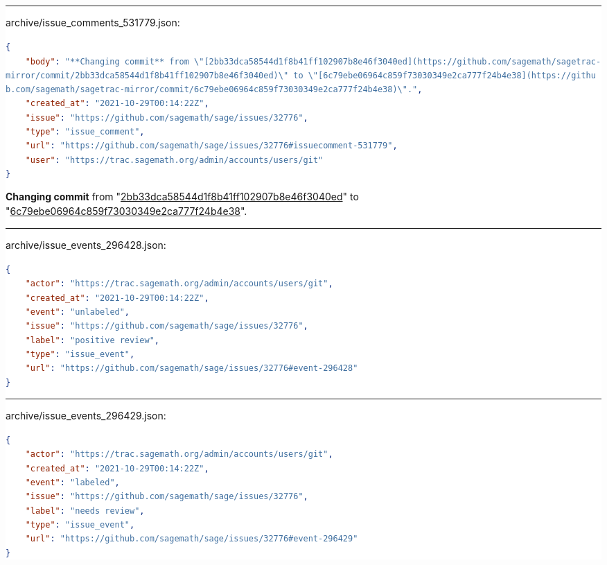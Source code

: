 

---

archive/issue_comments_531779.json:
```json
{
    "body": "**Changing commit** from \"[2bb33dca58544d1f8b41ff102907b8e46f3040ed](https://github.com/sagemath/sagetrac-mirror/commit/2bb33dca58544d1f8b41ff102907b8e46f3040ed)\" to \"[6c79ebe06964c859f73030349e2ca777f24b4e38](https://github.com/sagemath/sagetrac-mirror/commit/6c79ebe06964c859f73030349e2ca777f24b4e38)\".",
    "created_at": "2021-10-29T00:14:22Z",
    "issue": "https://github.com/sagemath/sage/issues/32776",
    "type": "issue_comment",
    "url": "https://github.com/sagemath/sage/issues/32776#issuecomment-531779",
    "user": "https://trac.sagemath.org/admin/accounts/users/git"
}
```

**Changing commit** from "[2bb33dca58544d1f8b41ff102907b8e46f3040ed](https://github.com/sagemath/sagetrac-mirror/commit/2bb33dca58544d1f8b41ff102907b8e46f3040ed)" to "[6c79ebe06964c859f73030349e2ca777f24b4e38](https://github.com/sagemath/sagetrac-mirror/commit/6c79ebe06964c859f73030349e2ca777f24b4e38)".



---

archive/issue_events_296428.json:
```json
{
    "actor": "https://trac.sagemath.org/admin/accounts/users/git",
    "created_at": "2021-10-29T00:14:22Z",
    "event": "unlabeled",
    "issue": "https://github.com/sagemath/sage/issues/32776",
    "label": "positive review",
    "type": "issue_event",
    "url": "https://github.com/sagemath/sage/issues/32776#event-296428"
}
```



---

archive/issue_events_296429.json:
```json
{
    "actor": "https://trac.sagemath.org/admin/accounts/users/git",
    "created_at": "2021-10-29T00:14:22Z",
    "event": "labeled",
    "issue": "https://github.com/sagemath/sage/issues/32776",
    "label": "needs review",
    "type": "issue_event",
    "url": "https://github.com/sagemath/sage/issues/32776#event-296429"
}
```
